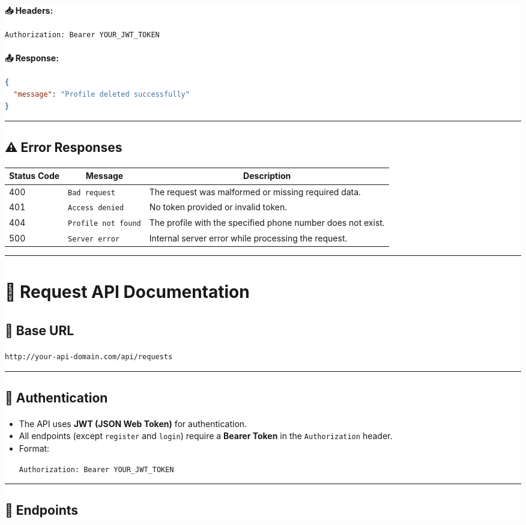 #### **📥 Headers:**  
```http
Authorization: Bearer YOUR_JWT_TOKEN
```

#### **📤 Response:**  
```json
{
  "message": "Profile deleted successfully"
}
```

---

## ⚠️ Error Responses  

| Status Code | Message                  | Description |
|-------------|--------------------------|-------------|
| 400         | `Bad request`             | The request was malformed or missing required data. |
| 401         | `Access denied`           | No token provided or invalid token. |
| 404         | `Profile not found`       | The profile with the specified phone number does not exist. |
| 500         | `Server error`            | Internal server error while processing the request. |


---

# 📘 Request API Documentation


## 📌 Base URL  
```
http://your-api-domain.com/api/requests
```

---

## 🔑 Authentication  
- The API uses **JWT (JSON Web Token)** for authentication.  
- All endpoints (except `register` and `login`) require a **Bearer Token** in the `Authorization` header.  
- Format:  
  ```
  Authorization: Bearer YOUR_JWT_TOKEN
  ```

---

## 📜 Endpoints  

